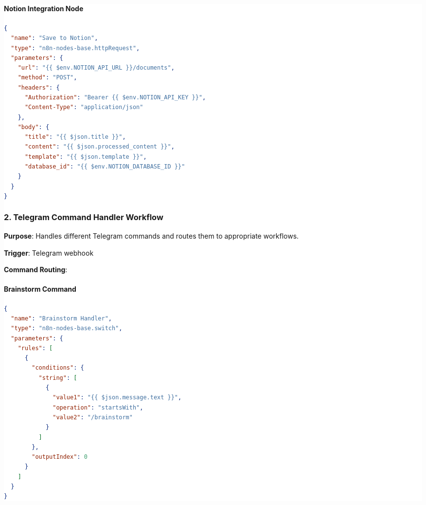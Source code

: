 #### Notion Integration Node
```json
{
  "name": "Save to Notion",
  "type": "n8n-nodes-base.httpRequest",
  "parameters": {
    "url": "{{ $env.NOTION_API_URL }}/documents",
    "method": "POST",
    "headers": {
      "Authorization": "Bearer {{ $env.NOTION_API_KEY }}",
      "Content-Type": "application/json"
    },
    "body": {
      "title": "{{ $json.title }}",
      "content": "{{ $json.processed_content }}",
      "template": "{{ $json.template }}",
      "database_id": "{{ $env.NOTION_DATABASE_ID }}"
    }
  }
}
```

### 2. Telegram Command Handler Workflow

**Purpose**: Handles different Telegram commands and routes them to appropriate workflows.

**Trigger**: Telegram webhook

**Command Routing**:

#### Brainstorm Command
```json
{
  "name": "Brainstorm Handler",
  "type": "n8n-nodes-base.switch",
  "parameters": {
    "rules": [
      {
        "conditions": {
          "string": [
            {
              "value1": "{{ $json.message.text }}",
              "operation": "startsWith",
              "value2": "/brainstorm"
            }
          ]
        },
        "outputIndex": 0
      }
    ]
  }
}
```
